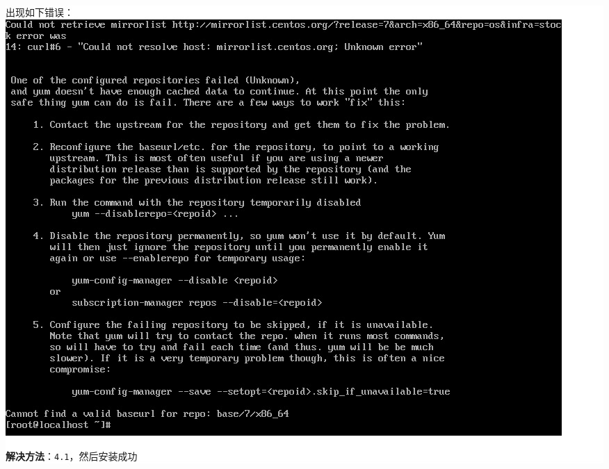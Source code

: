 出现如下错误：![image-20240918143842731](./environment_deployment_process.assets/image-20240918143842731.png)

**解决方法**：`4.1`，然后安装成功
